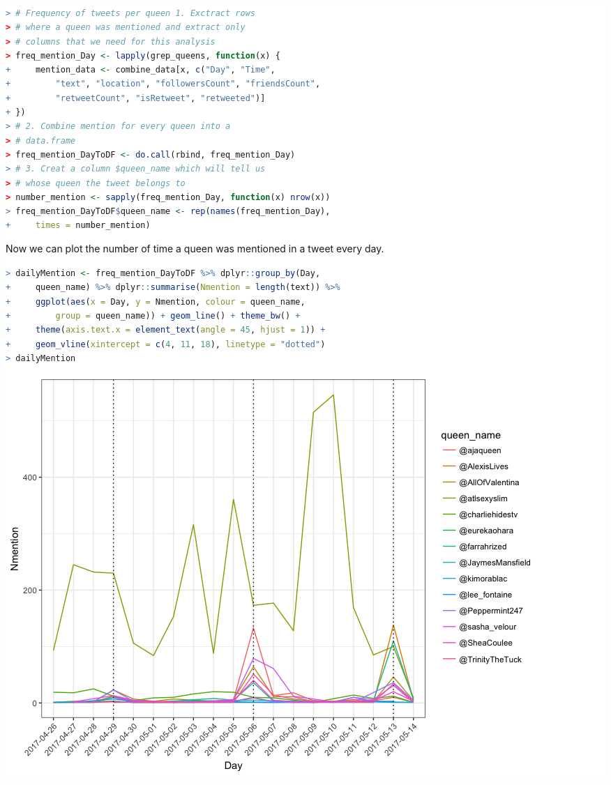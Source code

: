 ``` r
> # Frequency of tweets per queen 1. Exctract rows
> # where a queen was mentioned and extract only
> # columns that we need for this analysis
> freq_mention_Day <- lapply(grep_queens, function(x) {
+     mention_data <- combine_data[x, c("Day", "Time", 
+         "text", "location", "followersCount", "friendsCount", 
+         "retweetCount", "isRetweet", "retweeted")]
+ })
> # 2. Combine mention for every queen into a
> # data.frame
> freq_mention_DayToDF <- do.call(rbind, freq_mention_Day)
> # 3. Creat a column $queen_name which will tell us
> # whose queen the tweet belongs to
> number_mention <- sapply(freq_mention_Day, function(x) nrow(x))
> freq_mention_DayToDF$queen_name <- rep(names(freq_mention_Day), 
+     times = number_mention)
```

Now we can plot the number of time a queen was mentioned in a tweet every day.

``` r
> dailyMention <- freq_mention_DayToDF %>% dplyr::group_by(Day, 
+     queen_name) %>% dplyr::summarise(Nmention = length(text)) %>% 
+     ggplot(aes(x = Day, y = Nmention, colour = queen_name, 
+         group = queen_name)) + geom_line() + theme_bw() + 
+     theme(axis.text.x = element_text(angle = 45, hjust = 1)) + 
+     geom_vline(xintercept = c(4, 11, 18), linetype = "dotted")
> dailyMention
```

![Total number of times that a queen was mentioned in a tweet.](twitteR_files/figure-markdown_github/unnamed-chunk-19-1.png)
